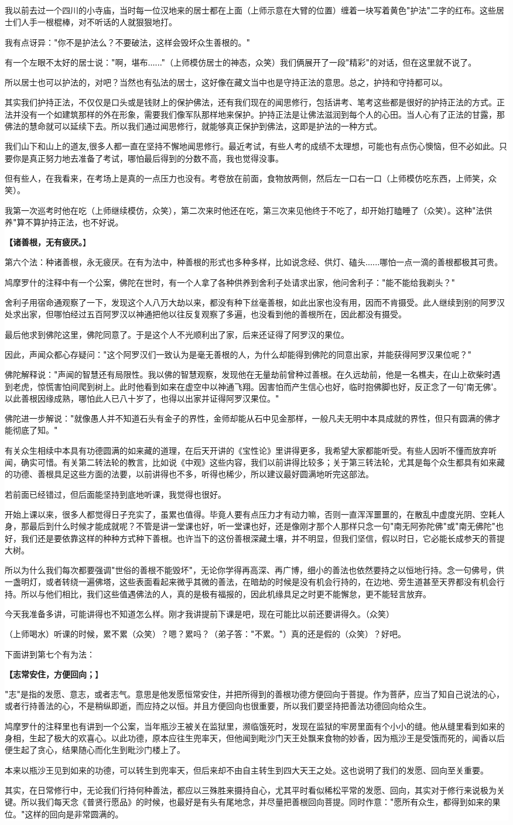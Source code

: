 我以前去过一个四川的小寺庙，当时每一位汉地来的居士都在上面（上师示意在大臂的位置）缠着一块写着黄色"护法"二字的红布。这些居士们人手一根棍棒，对不听话的人就狠狠地打。

我有点讶异："你不是护法么？不要破法，这样会毁坏众生善根的。"

有一个左眼不太好的居士说："啊，堪布......"（上师模仿居士的神态，众笑）我们俩展开了一段"精彩"的对话，但在这里就不说了。

所以居士也可以护法的，对吧？当然也有弘法的居士，这好像在藏文当中也是守持正法的意思。总之，护持和守持都可以。

其实我们护持正法，不仅仅是口头或是钱财上的保护佛法，还有我们现在的闻思修行，包括讲考、笔考这些都是很好的护持正法的方式。正法并没有一个如建筑那样的外在形象，需要我们像军队那样地来保护。护持正法是让佛法滋润到每个人的心田。当人心有了正法的甘露，那佛法的慧命就可以延续下去。所以我们通过闻思修行，就能够真正保护到佛法，这即是护法的一种方式。

我们山下和山上的道友,很多人都一直在坚持不懈地闻思修行。最近考试，有些人考的成绩不太理想，可能也有点伤心懊恼，但不必如此。只要你是真正努力地去准备了考试，哪怕最后得到的分数不高，我也觉得没事。

但有些人，在我看来，在考场上是真的一点压力也没有。考卷放在前面，食物放两侧，然后左一口右一口（上师模仿吃东西，上师笑，众笑）。

我第一次巡考时他在吃（上师继续模仿，众笑），第二次来时他还在吃，第三次来见他终于不吃了，却开始打瞌睡了（众笑）。这种"法供养"算不算护持正法，也不好说。

**【诸善根，无有疲厌。**】

第六个法：种诸善根，永无疲厌。在有为法中，种善根的形式也多种多样，比如说念经、供灯、磕头......哪怕一点一滴的善根都极其可贵。

鸠摩罗什的注释中有一个公案，佛陀在世时，有一个人拿了各种供养到舍利子处请求出家，他问舍利子："能不能给我剃头？"

舍利子用宿命通观察了一下，发现这个人八万大劫以来，都没有种下丝毫善根，如此出家也没有用，因而不肯摄受。此人继续到别的阿罗汉处求出家，但哪怕经过五百阿罗汉以神通把他以往反复观察了多遍，也没看到他的善根所在，因此都没有摄受。

最后他求到佛陀这里，佛陀同意了。于是这个人不光顺利出了家，后来还证得了阿罗汉的果位。

因此，声闻众都心存疑问："这个阿罗汉们一致认为是毫无善根的人，为什么却能得到佛陀的同意出家，并能获得阿罗汉果位呢？"

佛陀解释说："声闻的智慧还有局限性。我以佛的智慧观察，发现他在无量劫前曾种过善根。在久远劫前，他是一名樵夫，在山上砍柴时遇到老虎，惊慌害怕间爬到树上。此时他看到如来在虚空中以神通飞翔。因害怕而产生信心也好，临时抱佛脚也好，反正念了一句'南无佛'。以此善根因缘成熟，哪怕此人已八十岁了，也得以出家并证得阿罗汉果位。"

佛陀进一步解说："就像愚人并不知道石头有金子的界性，金师却能从石中见金那样，一般凡夫无明中本具成就的界性，但只有圆满的佛才能彻底了知。"

有关众生相续中本具有功德圆满的如来藏的道理，在后天开讲的《宝性论》里讲得更多，我希望大家都能听受。有些人因听不懂而放弃听闻，确实可惜。有关第二转法轮的教言，比如说《中观》这些内容，我们以前讲得比较多；关于第三转法轮，尤其是每个众生都具有如来藏的功德、善根具足这些方面的法要，以前讲得也不多，听得也稀少，所以建议最好圆满地听完这部法。

若前面已经错过，但后面能坚持到底地听课，我觉得也很好。

开始上课以来，很多人都觉得日子充实了，虽累也值得。毕竟人要有点压力才有动力嘛，否则一直浑浑噩噩的，在散乱中虚度光阴、空耗人身，那最后到什么时候才能成就呢？不管是讲一堂课也好，听一堂课也好，还是像刚才那个人那样只念一句"南无阿弥陀佛"或"南无佛陀"也好，我们还是要依靠这样的种种方式种下善根。也许当下的这份善根深藏土壤，并不明显，但我们坚信，假以时日，它必能长成参天的菩提大树。

所以为什么我们每次都要强调"世俗的善根不能毁坏"，无论你学得再高深、再广博，细小的善法也依然要持之以恒地行持。念一句佛号，供一盏明灯，或者转绕一遍佛塔，这些表面看起来微乎其微的善法，在暗劫的时候是没有机会行持的，在边地、旁生道甚至天界都没有机会行持。所以与他们相比，我们这些值遇佛法的人，真的是极有福报的，因此机缘具足之时更不能懈怠，更不能轻言放弃。

今天我准备多讲，可能讲得也不知道怎么样。刚才我讲提前下课是吧，现在可能比以前还要讲得久。（众笑）

（上师喝水）听课的时候，累不累（众笑）？嗯？累吗？（弟子答："不累。"）真的还是假的（众笑）？好吧。

下面讲到第七个有为法：

**【志常安住，方便回向；**】

"志"是指的发愿、意志，或者志气。意思是他发愿恒常安住，并把所得到的善根功德方便回向于菩提。作为菩萨，应当了知自己说法的心，或者行持善法的心，不是稍纵即逝，而应持之以恒。并且方便回向也很重要，所以我们要坚持把善法功德回向给众生。

鸠摩罗什的注释里也有讲到一个公案，当年瓶沙王被关在监狱里，濒临饿死时，发现在监狱的牢房里面有个小小的缝。他从缝里看到如来的身相，生起了极大的欢喜心。以此功德，原本应往生兜率天，但他闻到毗沙门天王处飘来食物的妙香，因为瓶沙王是受饿而死的，闻香以后便生起了贪心，结果随心而化生到毗沙门楼上了。

本来以瓶沙王见到如来的功德，可以转生到兜率天，但后来却不由自主转生到四大天王之处。这也说明了我们的发愿、回向至关重要。

其实，在日常修行中，无论我们行持何种善法，都应以三殊胜来摄持自心，尤其平时看似稀松平常的发愿、回向，其实对于修行来说极为关键。所以我们每天念《普贤行愿品》的时候，也最好是有头有尾地念，并尽量把善根回向菩提。同时作意："愿所有众生，都得到如来的果位。"这样的回向是非常圆满的。
